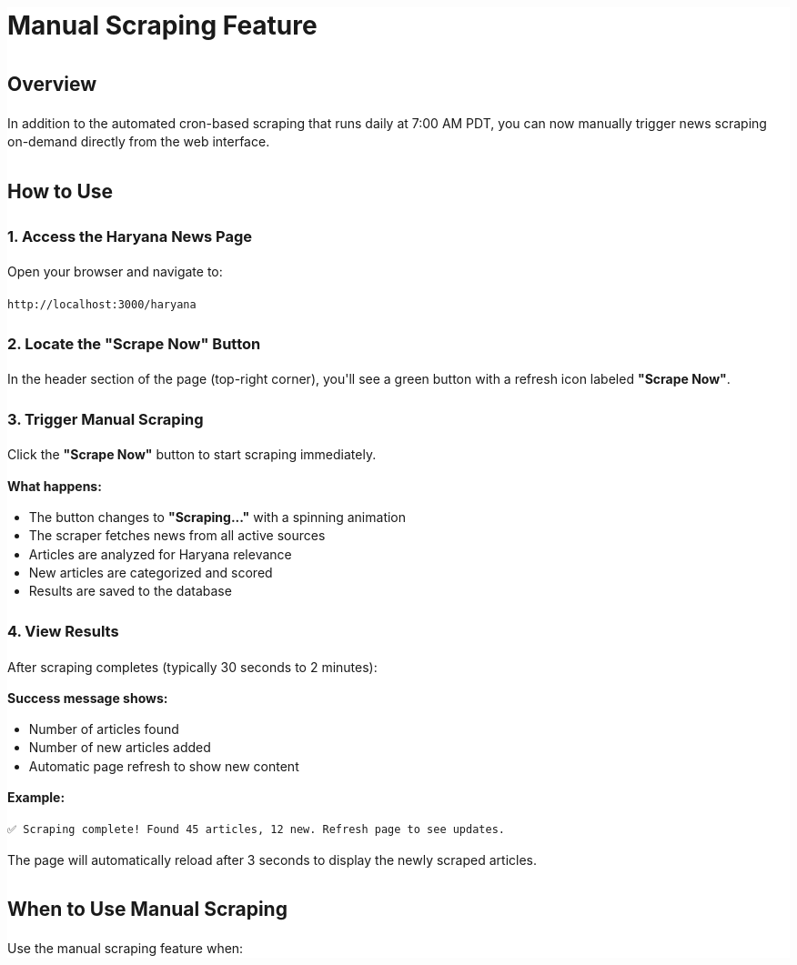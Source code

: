 # Manual Scraping Feature

## Overview

In addition to the automated cron-based scraping that runs daily at 7:00 AM PDT, you can now manually trigger news scraping on-demand directly from the web interface.

## How to Use

### 1. Access the Haryana News Page

Open your browser and navigate to:
```
http://localhost:3000/haryana
```

### 2. Locate the "Scrape Now" Button

In the header section of the page (top-right corner), you'll see a green button with a refresh icon labeled **"Scrape Now"**.

### 3. Trigger Manual Scraping

Click the **"Scrape Now"** button to start scraping immediately.

**What happens:**
- The button changes to **"Scraping..."** with a spinning animation
- The scraper fetches news from all active sources
- Articles are analyzed for Haryana relevance
- New articles are categorized and scored
- Results are saved to the database

### 4. View Results

After scraping completes (typically 30 seconds to 2 minutes):

**Success message shows:**
- Number of articles found
- Number of new articles added
- Automatic page refresh to show new content

**Example:**
```
✅ Scraping complete! Found 45 articles, 12 new. Refresh page to see updates.
```

The page will automatically reload after 3 seconds to display the newly scraped articles.

## When to Use Manual Scraping

Use the manual scraping feature when:
